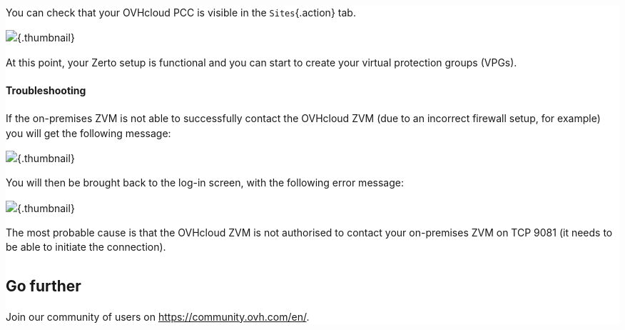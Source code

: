 You can check that your OVHcloud PCC is visible in the `Sites`{.action} tab.

![](images_image-EN-38.png){.thumbnail}

At this point, your Zerto setup is functional and you can start to create your virtual protection groups (VPGs).

#### Troubleshooting

If the on-premises ZVM is not able to successfully contact the OVHcloud ZVM (due to an incorrect firewall setup, for example) you will get the following message:

![](images_image-EN-39.png){.thumbnail}

You will then be brought back to the log-in screen, with the following error message:

![](images_image-EN-40.png){.thumbnail}

The most probable cause is that the OVHcloud ZVM is not authorised to contact your on-premises ZVM on TCP 9081 (it needs to be able to initiate the connection).

## Go further

Join our community of users on <https://community.ovh.com/en/>.
